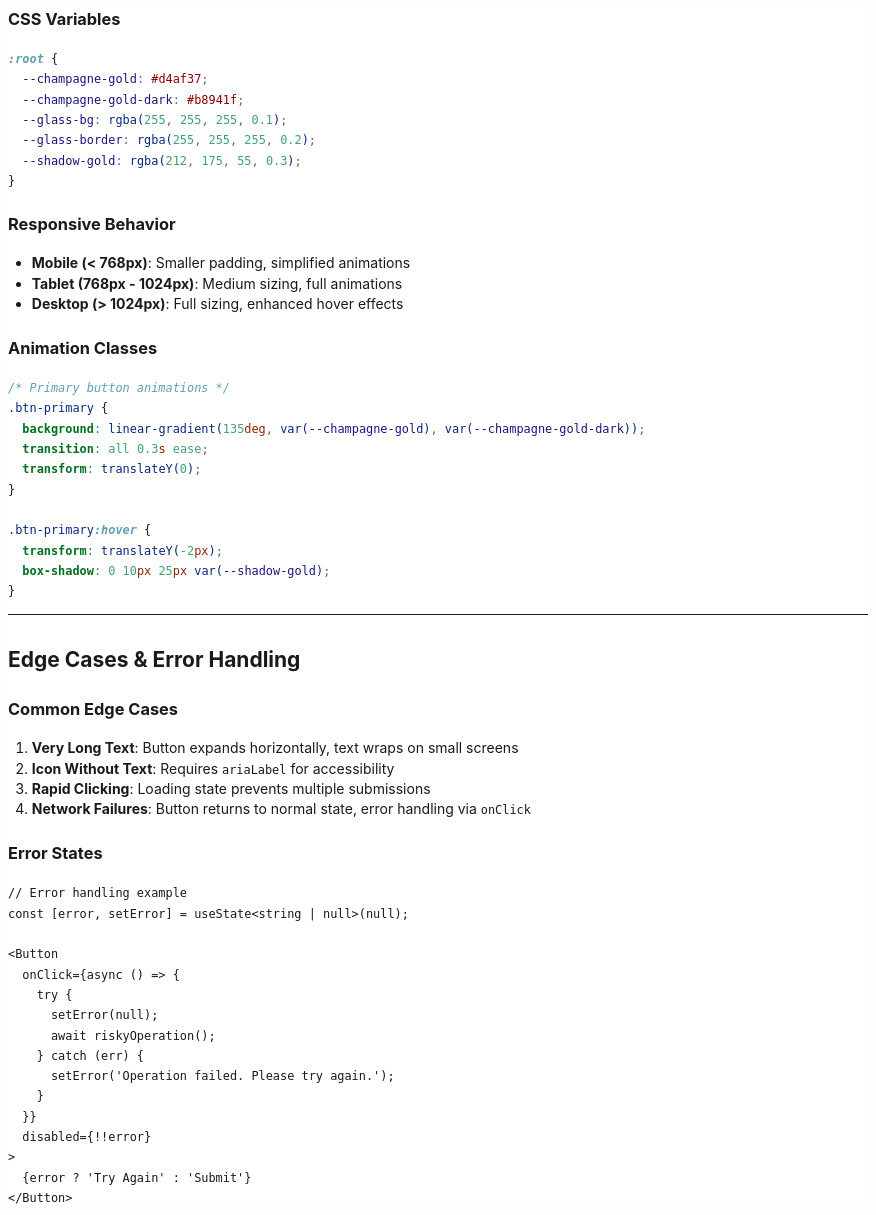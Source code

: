 ### CSS Variables
```css
:root {
  --champagne-gold: #d4af37;
  --champagne-gold-dark: #b8941f;
  --glass-bg: rgba(255, 255, 255, 0.1);
  --glass-border: rgba(255, 255, 255, 0.2);
  --shadow-gold: rgba(212, 175, 55, 0.3);
}
```

### Responsive Behavior
- **Mobile (< 768px)**: Smaller padding, simplified animations
- **Tablet (768px - 1024px)**: Medium sizing, full animations
- **Desktop (> 1024px)**: Full sizing, enhanced hover effects

### Animation Classes
```css
/* Primary button animations */
.btn-primary {
  background: linear-gradient(135deg, var(--champagne-gold), var(--champagne-gold-dark));
  transition: all 0.3s ease;
  transform: translateY(0);
}

.btn-primary:hover {
  transform: translateY(-2px);
  box-shadow: 0 10px 25px var(--shadow-gold);
}
```

---

## Edge Cases & Error Handling

### Common Edge Cases
1. **Very Long Text**: Button expands horizontally, text wraps on small screens
2. **Icon Without Text**: Requires `ariaLabel` for accessibility
3. **Rapid Clicking**: Loading state prevents multiple submissions
4. **Network Failures**: Button returns to normal state, error handling via `onClick`

### Error States
```tsx
// Error handling example
const [error, setError] = useState<string | null>(null);

<Button
  onClick={async () => {
    try {
      setError(null);
      await riskyOperation();
    } catch (err) {
      setError('Operation failed. Please try again.');
    }
  }}
  disabled={!!error}
>
  {error ? 'Try Again' : 'Submit'}
</Button>
```
